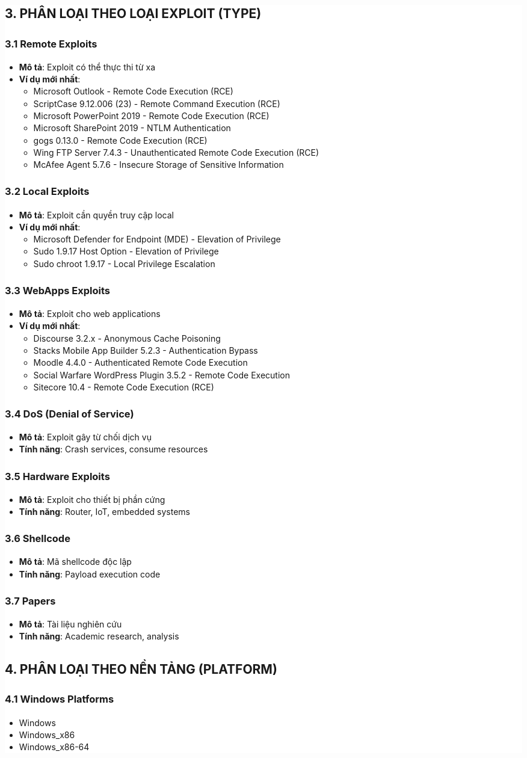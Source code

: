 ## 3. PHÂN LOẠI THEO LOẠI EXPLOIT (TYPE)

### 3.1 Remote Exploits
- **Mô tả**: Exploit có thể thực thi từ xa
- **Ví dụ mới nhất**:
  - Microsoft Outlook - Remote Code Execution (RCE)
  - ScriptCase 9.12.006 (23) - Remote Command Execution (RCE)
  - Microsoft PowerPoint 2019 - Remote Code Execution (RCE)
  - Microsoft SharePoint 2019 - NTLM Authentication
  - gogs 0.13.0 - Remote Code Execution (RCE)
  - Wing FTP Server 7.4.3 - Unauthenticated Remote Code Execution (RCE)
  - McAfee Agent 5.7.6 - Insecure Storage of Sensitive Information

### 3.2 Local Exploits
- **Mô tả**: Exploit cần quyền truy cập local
- **Ví dụ mới nhất**:
  - Microsoft Defender for Endpoint (MDE) - Elevation of Privilege
  - Sudo 1.9.17 Host Option - Elevation of Privilege
  - Sudo chroot 1.9.17 - Local Privilege Escalation

### 3.3 WebApps Exploits
- **Mô tả**: Exploit cho web applications
- **Ví dụ mới nhất**:
  - Discourse 3.2.x - Anonymous Cache Poisoning
  - Stacks Mobile App Builder 5.2.3 - Authentication Bypass
  - Moodle 4.4.0 - Authenticated Remote Code Execution
  - Social Warfare WordPress Plugin 3.5.2 - Remote Code Execution
  - Sitecore 10.4 - Remote Code Execution (RCE)

### 3.4 DoS (Denial of Service)
- **Mô tả**: Exploit gây từ chối dịch vụ
- **Tính năng**: Crash services, consume resources

### 3.5 Hardware Exploits
- **Mô tả**: Exploit cho thiết bị phần cứng
- **Tính năng**: Router, IoT, embedded systems

### 3.6 Shellcode
- **Mô tả**: Mã shellcode độc lập
- **Tính năng**: Payload execution code

### 3.7 Papers
- **Mô tả**: Tài liệu nghiên cứu
- **Tính năng**: Academic research, analysis

## 4. PHÂN LOẠI THEO NỀN TẢNG (PLATFORM)

### 4.1 Windows Platforms
- Windows
- Windows_x86
- Windows_x86-64
